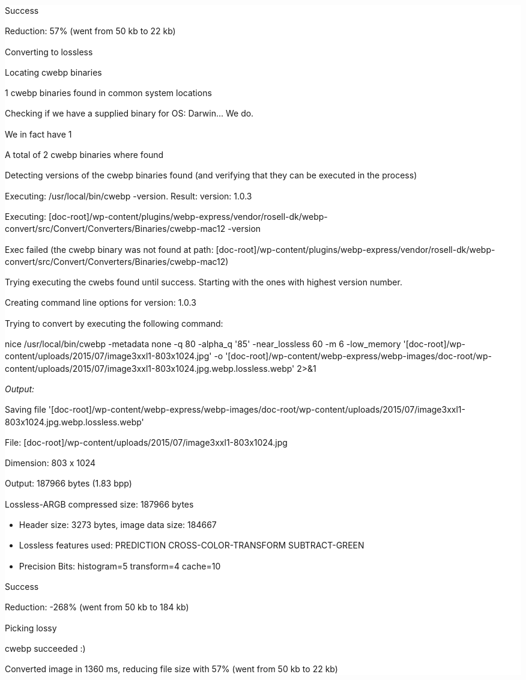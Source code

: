 Success

Reduction: 57% (went from 50 kb to 22 kb)


Converting to lossless

Locating cwebp binaries

1 cwebp binaries found in common system locations

Checking if we have a supplied binary for OS: Darwin... We do.

We in fact have 1

A total of 2 cwebp binaries where found

Detecting versions of the cwebp binaries found (and verifying that they can be executed in the process)

Executing: /usr/local/bin/cwebp -version. Result: version: 1.0.3

Executing: [doc-root]/wp-content/plugins/webp-express/vendor/rosell-dk/webp-convert/src/Convert/Converters/Binaries/cwebp-mac12 -version

Exec failed (the cwebp binary was not found at path: [doc-root]/wp-content/plugins/webp-express/vendor/rosell-dk/webp-convert/src/Convert/Converters/Binaries/cwebp-mac12)

Trying executing the cwebs found until success. Starting with the ones with highest version number.

Creating command line options for version: 1.0.3

Trying to convert by executing the following command:

nice /usr/local/bin/cwebp -metadata none -q 80 -alpha_q '85' -near_lossless 60 -m 6 -low_memory '[doc-root]/wp-content/uploads/2015/07/image3xxl1-803x1024.jpg' -o '[doc-root]/wp-content/webp-express/webp-images/doc-root/wp-content/uploads/2015/07/image3xxl1-803x1024.jpg.webp.lossless.webp' 2>&1


*Output:* 

Saving file '[doc-root]/wp-content/webp-express/webp-images/doc-root/wp-content/uploads/2015/07/image3xxl1-803x1024.jpg.webp.lossless.webp'

File:      [doc-root]/wp-content/uploads/2015/07/image3xxl1-803x1024.jpg

Dimension: 803 x 1024

Output:    187966 bytes (1.83 bpp)

Lossless-ARGB compressed size: 187966 bytes

  * Header size: 3273 bytes, image data size: 184667

  * Lossless features used: PREDICTION CROSS-COLOR-TRANSFORM SUBTRACT-GREEN

  * Precision Bits: histogram=5 transform=4 cache=10


Success

Reduction: -268% (went from 50 kb to 184 kb)


Picking lossy

cwebp succeeded :)


Converted image in 1360 ms, reducing file size with 57% (went from 50 kb to 22 kb)


